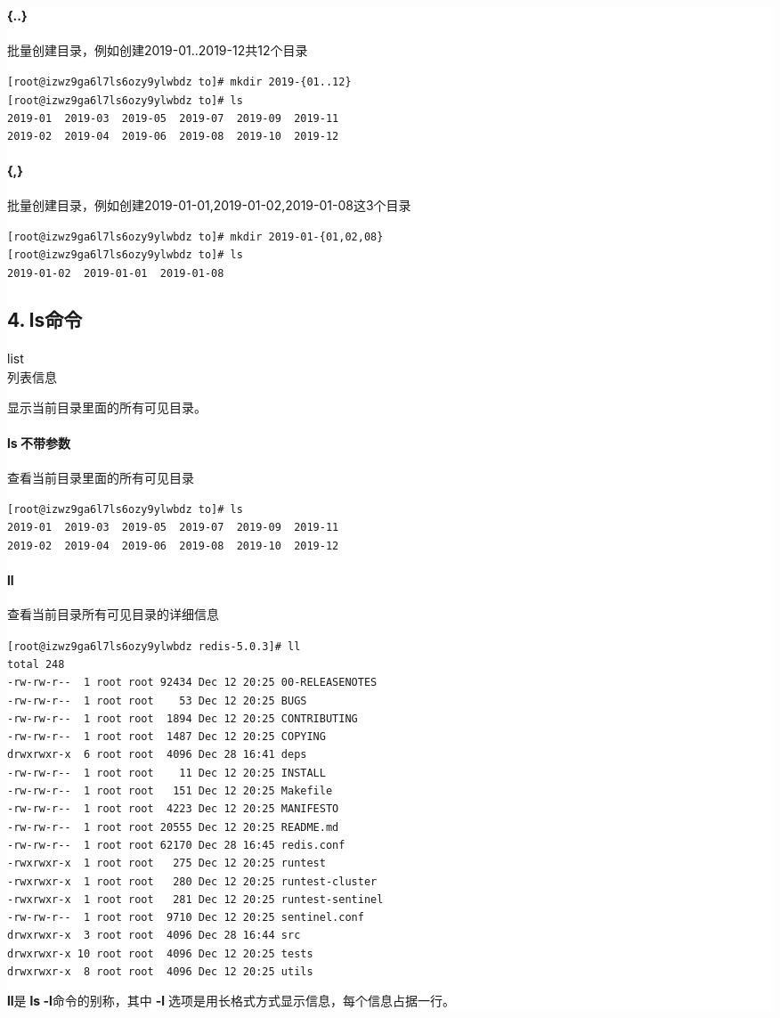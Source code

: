 #### {..}
批量创建目录，例如创建2019-01..2019-12共12个目录

```
[root@izwz9ga6l7ls6ozy9ylwbdz to]# mkdir 2019-{01..12}
[root@izwz9ga6l7ls6ozy9ylwbdz to]# ls
2019-01  2019-03  2019-05  2019-07  2019-09  2019-11
2019-02  2019-04  2019-06  2019-08  2019-10  2019-12

```

#### {,}
批量创建目录，例如创建2019-01-01,2019-01-02,2019-01-08这3个目录

```
[root@izwz9ga6l7ls6ozy9ylwbdz to]# mkdir 2019-01-{01,02,08}
[root@izwz9ga6l7ls6ozy9ylwbdz to]# ls
2019-01-02  2019-01-01  2019-01-08
```

## 4. <span id="ls">ls命令</span>
list  
列表信息

显示当前目录里面的所有可见目录。
#### ls 不带参数
查看当前目录里面的所有可见目录

```
[root@izwz9ga6l7ls6ozy9ylwbdz to]# ls
2019-01  2019-03  2019-05  2019-07  2019-09  2019-11
2019-02  2019-04  2019-06  2019-08  2019-10  2019-12

```


#### ll
查看当前目录所有可见目录的详细信息

```
[root@izwz9ga6l7ls6ozy9ylwbdz redis-5.0.3]# ll
total 248
-rw-rw-r--  1 root root 92434 Dec 12 20:25 00-RELEASENOTES
-rw-rw-r--  1 root root    53 Dec 12 20:25 BUGS
-rw-rw-r--  1 root root  1894 Dec 12 20:25 CONTRIBUTING
-rw-rw-r--  1 root root  1487 Dec 12 20:25 COPYING
drwxrwxr-x  6 root root  4096 Dec 28 16:41 deps
-rw-rw-r--  1 root root    11 Dec 12 20:25 INSTALL
-rw-rw-r--  1 root root   151 Dec 12 20:25 Makefile
-rw-rw-r--  1 root root  4223 Dec 12 20:25 MANIFESTO
-rw-rw-r--  1 root root 20555 Dec 12 20:25 README.md
-rw-rw-r--  1 root root 62170 Dec 28 16:45 redis.conf
-rwxrwxr-x  1 root root   275 Dec 12 20:25 runtest
-rwxrwxr-x  1 root root   280 Dec 12 20:25 runtest-cluster
-rwxrwxr-x  1 root root   281 Dec 12 20:25 runtest-sentinel
-rw-rw-r--  1 root root  9710 Dec 12 20:25 sentinel.conf
drwxrwxr-x  3 root root  4096 Dec 28 16:44 src
drwxrwxr-x 10 root root  4096 Dec 12 20:25 tests
drwxrwxr-x  8 root root  4096 Dec 12 20:25 utils
```
**ll**是 **ls -l**命令的别称，其中 **-l** 选项是用长格式方式显示信息，每个信息占据一行。
